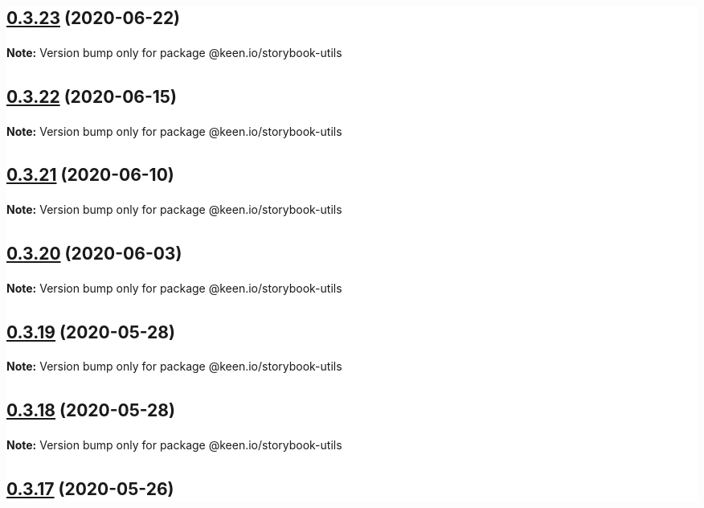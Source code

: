 ## [0.3.23](https://github.com/keen/keen/compare/@keen.io/storybook-utils@0.3.22...@keen.io/storybook-utils@0.3.23) (2020-06-22)

**Note:** Version bump only for package @keen.io/storybook-utils





## [0.3.22](https://github.com/keen/keen/compare/@keen.io/storybook-utils@0.3.21...@keen.io/storybook-utils@0.3.22) (2020-06-15)

**Note:** Version bump only for package @keen.io/storybook-utils





## [0.3.21](https://github.com/keen/keen/compare/@keen.io/storybook-utils@0.3.20...@keen.io/storybook-utils@0.3.21) (2020-06-10)

**Note:** Version bump only for package @keen.io/storybook-utils





## [0.3.20](https://github.com/keen/keen/compare/@keen.io/storybook-utils@0.3.19...@keen.io/storybook-utils@0.3.20) (2020-06-03)

**Note:** Version bump only for package @keen.io/storybook-utils





## [0.3.19](https://github.com/keen/keen/compare/@keen.io/storybook-utils@0.3.18...@keen.io/storybook-utils@0.3.19) (2020-05-28)

**Note:** Version bump only for package @keen.io/storybook-utils





## [0.3.18](https://github.com/keen/keen/compare/@keen.io/storybook-utils@0.3.17...@keen.io/storybook-utils@0.3.18) (2020-05-28)

**Note:** Version bump only for package @keen.io/storybook-utils





## [0.3.17](https://github.com/keen/keen/compare/@keen.io/storybook-utils@0.3.16...@keen.io/storybook-utils@0.3.17) (2020-05-26)
